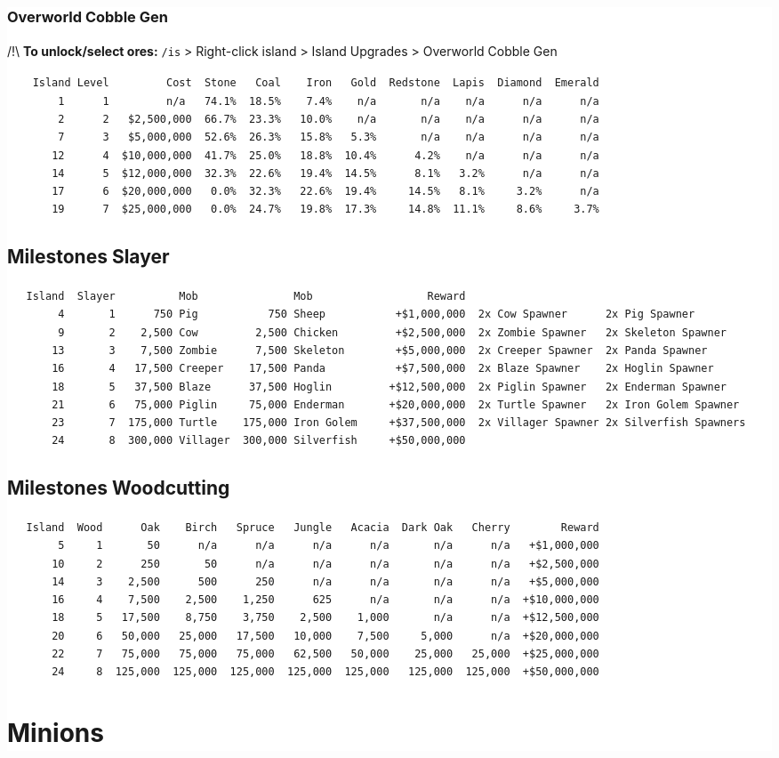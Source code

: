 ### Overworld Cobble Gen

/!\ **To unlock/select ores:** `/is` > Right-click island > Island Upgrades > Overworld Cobble Gen

```
    Island Level         Cost  Stone   Coal    Iron   Gold  Redstone  Lapis  Diamond  Emerald
        1      1         n/a   74.1%  18.5%    7.4%    n/a       n/a    n/a      n/a      n/a
        2      2   $2,500,000  66.7%  23.3%   10.0%    n/a       n/a    n/a      n/a      n/a
        7      3   $5,000,000  52.6%  26.3%   15.8%   5.3%       n/a    n/a      n/a      n/a
       12      4  $10,000,000  41.7%  25.0%   18.8%  10.4%      4.2%    n/a      n/a      n/a
       14      5  $12,000,000  32.3%  22.6%   19.4%  14.5%      8.1%   3.2%      n/a      n/a
       17      6  $20,000,000   0.0%  32.3%   22.6%  19.4%     14.5%   8.1%     3.2%      n/a
       19      7  $25,000,000   0.0%  24.7%   19.8%  17.3%     14.8%  11.1%     8.6%     3.7%
```

## Milestones Slayer
```
   Island  Slayer          Mob               Mob                  Reward
        4       1      750 Pig           750 Sheep           +$1,000,000  2x Cow Spawner      2x Pig Spawner
        9       2    2,500 Cow         2,500 Chicken         +$2,500,000  2x Zombie Spawner   2x Skeleton Spawner
       13       3    7,500 Zombie      7,500 Skeleton        +$5,000,000  2x Creeper Spawner  2x Panda Spawner
       16       4   17,500 Creeper    17,500 Panda           +$7,500,000  2x Blaze Spawner    2x Hoglin Spawner
       18       5   37,500 Blaze      37,500 Hoglin         +$12,500,000  2x Piglin Spawner   2x Enderman Spawner
       21       6   75,000 Piglin     75,000 Enderman       +$20,000,000  2x Turtle Spawner   2x Iron Golem Spawner
       23       7  175,000 Turtle    175,000 Iron Golem     +$37,500,000  2x Villager Spawner 2x Silverfish Spawners
       24       8  300,000 Villager  300,000 Silverfish     +$50,000,000
```

## Milestones Woodcutting

```
   Island  Wood      Oak    Birch   Spruce   Jungle   Acacia  Dark Oak   Cherry        Reward
        5     1       50      n/a      n/a      n/a      n/a       n/a      n/a   +$1,000,000
       10     2      250       50      n/a      n/a      n/a       n/a      n/a   +$2,500,000
       14     3    2,500      500      250      n/a      n/a       n/a      n/a   +$5,000,000
       16     4    7,500    2,500    1,250      625      n/a       n/a      n/a  +$10,000,000
       18     5   17,500    8,750    3,750    2,500    1,000       n/a      n/a  +$12,500,000
       20     6   50,000   25,000   17,500   10,000    7,500     5,000      n/a  +$20,000,000
       22     7   75,000   75,000   75,000   62,500   50,000    25,000   25,000  +$25,000,000
       24     8  125,000  125,000  125,000  125,000  125,000   125,000  125,000  +$50,000,000
```

# Minions
